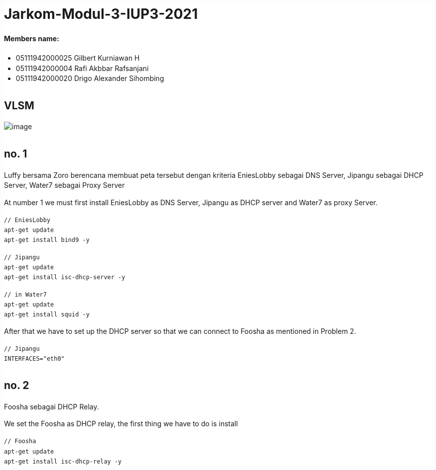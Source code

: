 # Jarkom-Modul-3-IUP3-2021

#### Members name:
* 05111942000025	Gilbert Kurniawan H
* 05111942000004	Rafi Akbbar Rafsanjani
* 05111942000020	Drigo Alexander Sihombing



## VLSM

![image](https://user-images.githubusercontent.com/73428164/145029305-c3bbd572-488e-43e4-aac5-3f66aba7e9e2.png)


## no. 1

Luffy bersama Zoro berencana membuat peta tersebut dengan kriteria EniesLobby sebagai DNS Server, Jipangu sebagai DHCP Server, Water7 sebagai Proxy Server

At number 1 we must first install EniesLobby as DNS Server, Jipangu as DHCP server and Water7 as proxy Server.
```
// EniesLobby
apt-get update
apt-get install bind9 -y
```

```
// Jipangu
apt-get update
apt-get install isc-dhcp-server -y
```

```
// in Water7
apt-get update
apt-get install squid -y
```

After that we have to set up the DHCP server so that we can connect to Foosha as mentioned in Problem 2.
```
// Jipangu
INTERFACES="eth0"
```

## no. 2

Foosha sebagai DHCP Relay.

We set the  Foosha as DHCP relay, the first thing we have to do is install
```
// Foosha
apt-get update
apt-get install isc-dhcp-relay -y
```
